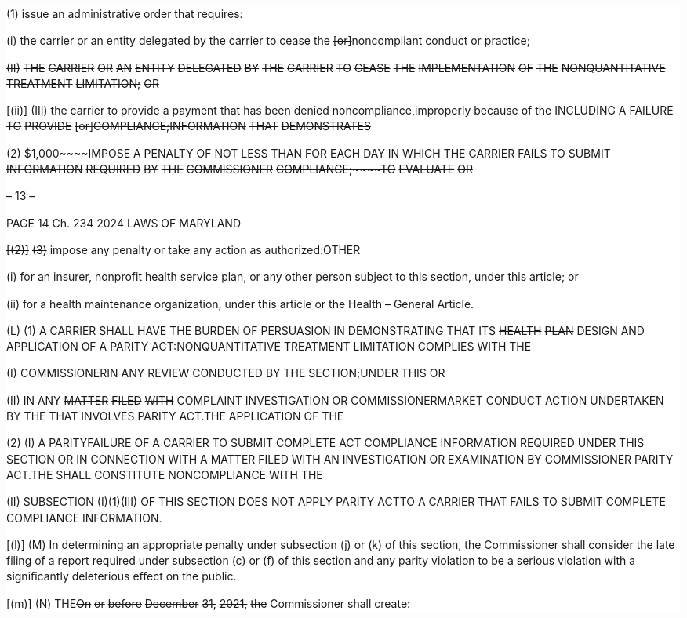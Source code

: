 (1) issue an administrative order that requires:

(i) the carrier or an entity delegated by the carrier to cease the
~~[or]~~noncompliant conduct or practice;

~~(II)~~ ~~THE~~ ~~CARRIER~~ ~~OR~~ ~~AN~~ ~~ENTITY~~ ~~DELEGATED~~ ~~BY~~ ~~THE~~ ~~CARRIER~~
~~TO~~ ~~CEASE~~ ~~THE~~ ~~IMPLEMENTATION~~ ~~OF~~ ~~THE~~ ~~NONQUANTITATIVE~~ ~~TREATMENT~~
~~LIMITATION;~~ ~~OR~~

~~[(ii)]~~ ~~(III)~~ the carrier to provide a payment that has been denied
noncompliance,improperly because of the ~~INCLUDING~~ ~~A~~ ~~FAILURE~~ ~~TO~~ ~~PROVIDE~~
~~[or]~~~~COMPLIANCE;~~~~INFORMATION~~ ~~THAT~~ ~~DEMONSTRATES~~

~~(2)~~ ~~$1,000~~~~IMPOSE~~ ~~A~~ ~~PENALTY~~ ~~OF~~ ~~NOT~~ ~~LESS~~ ~~THAN~~ ~~FOR~~ ~~EACH~~ ~~DAY~~ ~~IN~~
~~WHICH~~ ~~THE~~ ~~CARRIER~~ ~~FAILS~~ ~~TO~~ ~~SUBMIT~~ ~~INFORMATION~~ ~~REQUIRED~~ ~~BY~~ ~~THE~~
~~COMMISSIONER~~ ~~COMPLIANCE;~~~~TO~~ ~~EVALUATE~~ ~~OR~~

– 13 –

PAGE 14
Ch. 234 2024 LAWS OF MARYLAND

~~[(2)]~~ ~~(3)~~ impose any penalty or take any action as authorized:OTHER

(i) for an insurer, nonprofit health service plan, or any other person
subject to this section, under this article; or

(ii) for a health maintenance organization, under this article or the
Health – General Article.

(L) (1) A CARRIER SHALL HAVE THE BURDEN OF PERSUASION IN
DEMONSTRATING THAT ITS ~~HEALTH~~ ~~PLAN~~ DESIGN AND APPLICATION OF A
PARITY ACT:NONQUANTITATIVE TREATMENT LIMITATION COMPLIES WITH THE

(I) COMMISSIONERIN ANY REVIEW CONDUCTED BY THE
SECTION;UNDER THIS OR

(II) IN ANY ~~MATTER~~ ~~FILED~~ ~~WITH~~ COMPLAINT INVESTIGATION OR
COMMISSIONERMARKET CONDUCT ACTION UNDERTAKEN BY THE THAT INVOLVES
PARITY ACT.THE APPLICATION OF THE

(2) (I) A PARITYFAILURE OF A CARRIER TO SUBMIT COMPLETE
ACT COMPLIANCE INFORMATION REQUIRED UNDER THIS SECTION OR IN
CONNECTION WITH ~~A~~ ~~MATTER~~ ~~FILED~~ ~~WITH~~ AN INVESTIGATION OR EXAMINATION BY
COMMISSIONER PARITY ACT.THE SHALL CONSTITUTE NONCOMPLIANCE WITH THE

(II) SUBSECTION (I)(1)(III) OF THIS SECTION DOES NOT APPLY
PARITY ACTTO A CARRIER THAT FAILS TO SUBMIT COMPLETE COMPLIANCE
INFORMATION.

[(l)] (M) In determining an appropriate penalty under subsection (j) or (k) of this
section, the Commissioner shall consider the late filing of a report required under
subsection (c) or (f) of this section and any parity violation to be a serious violation with a
significantly deleterious effect on the public.

[(m)] (N) THE~~On~~ ~~or~~ ~~before~~ ~~December~~ ~~31,~~ ~~2021,~~ ~~the~~ Commissioner shall create:
